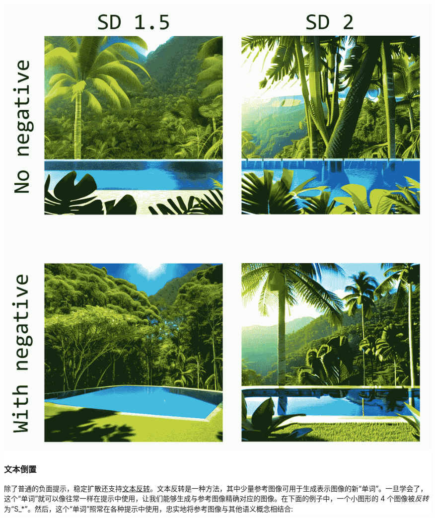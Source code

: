 ![](img/3e07d65cf4d42550f75dfa203ef1f0cc.png)

### 文本倒置

除了普通的负面提示，稳定扩散还支持[文本反转](https://textual-inversion.github.io/)。文本反转是一种方法，其中少量参考图像可用于生成表示图像的新“单词”。一旦学会了，这个“单词”就可以像往常一样在提示中使用，让我们能够生成与参考图像精确对应的图像。在下面的例子中，一个小图形的 4 个图像被*反转*为“S_*”。然后，这个“单词”照常在各种提示中使用，忠实地将参考图像与其他语义概念相结合:
